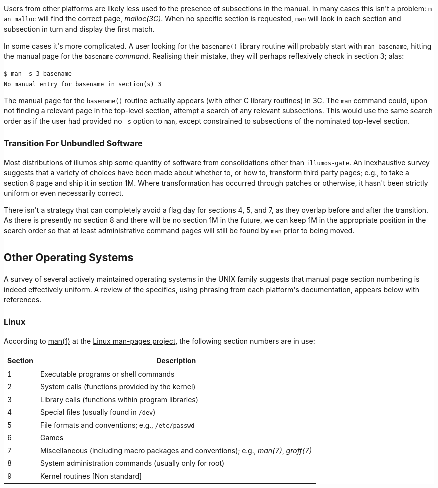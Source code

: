Users from other platforms are likely less used to the presence of subsections
in the manual.  In many cases this isn't a problem: `man malloc` will find the
correct page, _malloc(3C)_.  When no specific section is requested, `man` will
look in each section and subsection in turn and display the first match.

In some cases it's more complicated.  A user looking for the `basename()`
library routine will probably start with `man basename`, hitting the
manual page for the `basename` _command_.  Realising their mistake, they
will perhaps reflexively check in section 3; alas:

```
$ man -s 3 basename
No manual entry for basename in section(s) 3
```

The manual page for the `basename()` routine actually appears (with other C
library routines) in 3C.  The `man` command could, upon not finding a relevant
page in the top-level section, attempt a search of any relevant subsections.
This would use the same search order as if the user had provided no `-s` option
to `man`, except constrained to subsections of the nominated top-level section.

### Transition For Unbundled Software

Most distributions of illumos ship some quantity of software from
consolidations other than `illumos-gate`.  An inexhaustive survey suggests that
a variety of choices have been made about whether to, or how to, transform
third party pages; e.g., to take a section 8 page and ship it in section 1M.
Where transformation has occurred through patches or otherwise, it hasn't been
strictly uniform or even necessarily correct.

There isn't a strategy that can completely avoid a flag day for sections 4, 5,
and 7, as they overlap before and after the transition.  As there is presently
no section 8 and there will be no section 1M in the future, we can keep 1M in
the appropriate position in the search order so that at least administrative
command pages will still be found by `man` prior to being moved.

## Other Operating Systems

A survey of several actively maintained operating systems in the UNIX family
suggests that manual page section numbering is indeed effectively uniform.  A
review of the specifics, using phrasing from each platform's documentation,
appears below with references.

### Linux

According to [man(1)][linux-man1] at the [Linux man-pages project][lmpp], the
following section numbers are in use:

| Section | Description |
| ------- | ----------- |
| 1       | Executable programs or shell commands |
| 2       | System calls (functions provided by the kernel) |
| 3       | Library calls (functions within program libraries) |
| 4       | Special files (usually found in `/dev`) |
| 5       | File formats and conventions; e.g., `/etc/passwd` |
| 6       | Games |
| 7       | Miscellaneous (including macro packages and conventions); e.g., _man(7)_, _groff(7)_ |
| 8       | System administration commands (usually only for root) |
| 9       | Kernel routines [Non standard] |


[lmpp]: https://www.kernel.org/doc/man-pages/
[linux-man1]: http://man7.org/linux/man-pages/man1/man.1.html
[freebsd-man]: https://www.freebsd.org/cgi/man.cgi
[freebsd-man1]: https://www.freebsd.org/cgi/man.cgi?query=man&apropos=0&sektion=0&manpath=FreeBSD+12.0-RELEASE+and+Ports&arch=default&format=html
[openbsd-man1]: https://man.openbsd.org/man.1
[netbsd-man]: http://man.netbsd.org
[sol114-man1]: https://docs.oracle.com/cd/E88353_01/html/E37839/man-1.html
[alanc]: https://blogs.oracle.com/solaris/normalizing-man-page-section-numbers-in-solaris-114-v2
[wp-man]: https://en.wikipedia.org/wiki/Man_page